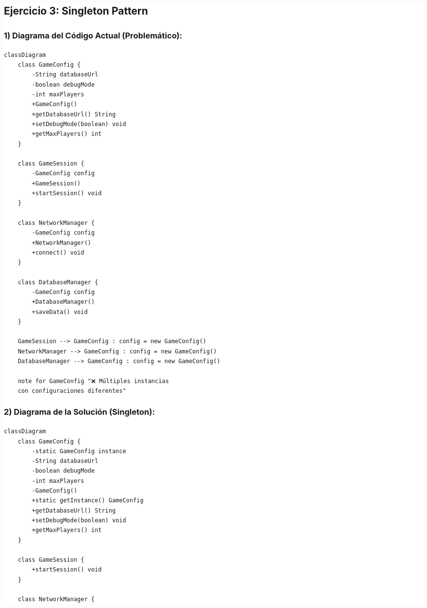 
## Ejercicio 3: Singleton Pattern

### 1) Diagrama del Código Actual (Problemático):

```mermaid
classDiagram
    class GameConfig {
        -String databaseUrl
        -boolean debugMode
        -int maxPlayers
        +GameConfig()
        +getDatabaseUrl() String
        +setDebugMode(boolean) void
        +getMaxPlayers() int
    }

    class GameSession {
        -GameConfig config
        +GameSession()
        +startSession() void
    }

    class NetworkManager {
        -GameConfig config
        +NetworkManager()
        +connect() void
    }

    class DatabaseManager {
        -GameConfig config
        +DatabaseManager()
        +saveData() void
    }

    GameSession --> GameConfig : config = new GameConfig()
    NetworkManager --> GameConfig : config = new GameConfig()
    DatabaseManager --> GameConfig : config = new GameConfig()

    note for GameConfig "❌ Múltiples instancias
    con configuraciones diferentes"
```

### 2) Diagrama de la Solución (Singleton):

```mermaid
classDiagram
    class GameConfig {
        -static GameConfig instance
        -String databaseUrl
        -boolean debugMode
        -int maxPlayers
        -GameConfig()
        +static getInstance() GameConfig
        +getDatabaseUrl() String
        +setDebugMode(boolean) void
        +getMaxPlayers() int
    }

    class GameSession {
        +startSession() void
    }

    class NetworkManager {
```
